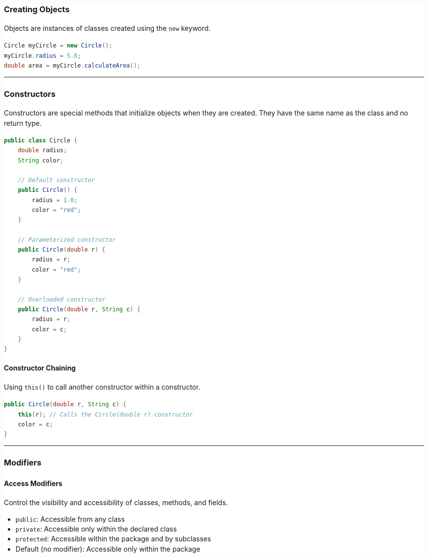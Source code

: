 ### Creating Objects
Objects are instances of classes created using the `new` keyword.
```java
Circle myCircle = new Circle();
myCircle.radius = 5.0;
double area = myCircle.calculateArea();
```

---

### Constructors
Constructors are special methods that initialize objects when they are created. They have the same name as the class and no return type.
```java
public class Circle {
    double radius;
    String color;

    // Default constructor
    public Circle() {
        radius = 1.0;
        color = "red";
    }

    // Parameterized constructor
    public Circle(double r) {
        radius = r;
        color = "red";
    }

    // Overloaded constructor
    public Circle(double r, String c) {
        radius = r;
        color = c;
    }
}
```

#### Constructor Chaining
Using `this()` to call another constructor within a constructor.
```java
public Circle(double r, String c) {
    this(r); // Calls the Circle(double r) constructor
    color = c;
}
```

---

### Modifiers

#### Access Modifiers
Control the visibility and accessibility of classes, methods, and fields.
- `public`: Accessible from any class
- `private`: Accessible only within the declared class
- `protected`: Accessible within the package and by subclasses
- Default (no modifier): Accessible only within the package

